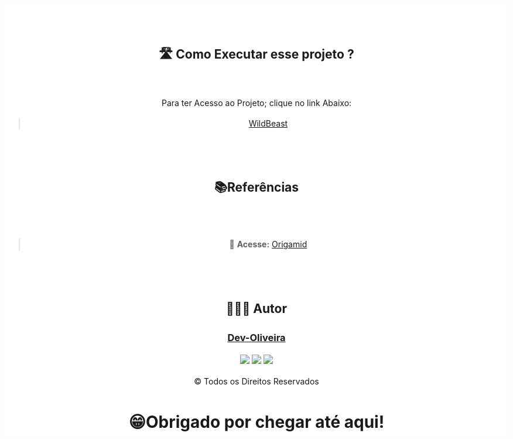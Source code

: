 <br>
<br>


</div>




<div align='center'>
 <h2>🛣️ Como Executar esse projeto ?</h2>
<div>

<br>
<br>
Para ter Acesso ao Projeto; clique no link Abaixo:
 <br>

> [WildBeast](https://wildbeast-blond.vercel.app/)

<br>
<br>
<div align='center'>
<h2> 📚Referências </h2>
</div>

<br>
<br>

> :memo: **Acesse:** [Origamid](https://origamid.com)

<br>
<br>

<div align='center'>
 <h2>👨🏻‍🦱 Autor </h2>
<h3> <a href="https://oliveira-portifolio.vercel.app/">Dev-Oliveira</a> </h3>
   <a href ="https://wa.me/5511968336094"><img src="https://img.shields.io/badge/WhatsApp-25D366?style=for-the-badge&logo=whatsapp&logoColor=white"></a>
  <a href = "mailto:emmanuelmarcosdeoliveira@gmail.com"><img src="https://img.shields.io/badge/-Gmail-%23333?style=for-the-badge&logo=gmail&logoColor=white" target="_blank"></a>
   <a href="https://www.linkedin.com/in/oliveira-marcos-emmanuel?lipi=urn%3Ali%3Apage%3Ad_flagship3_profile_view_base_contact_details%3BUetG4s3ZT76Byt3XWdZ2Tg%3D%3D" target="_blank"><img src="https://img.shields.io/badge/-LinkedIn-%230077B5?style=for-the-badge&logo=linkedin&logoColor=white" target="_blank"></a> 
   
&copy; Todos os Direitos Reservados

<h1> 😁Obrigado por chegar até aqui!</h1>
</div>

